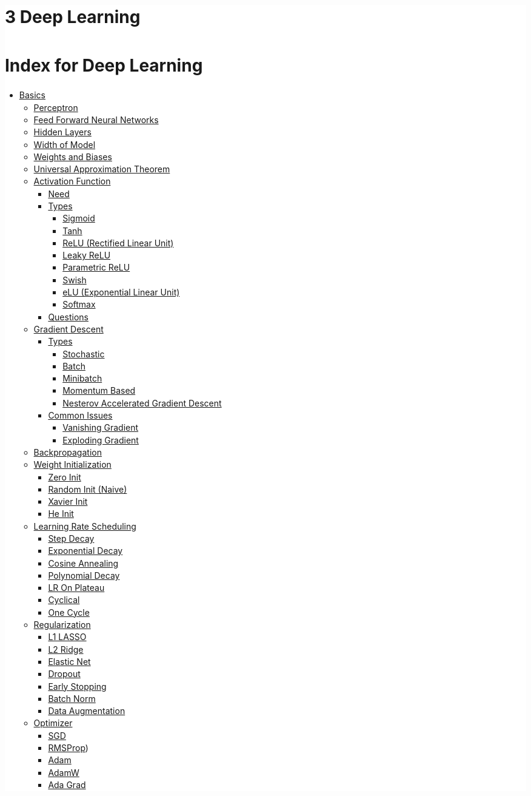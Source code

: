 # 3 Deep Learning

# Index for Deep Learning

- [Basics](#basics)
    - [Perceptron](#perceptron)
    - [Feed Forward Neural Networks](#feed-forward-neural-networks)
    - [Hidden Layers](#hidden-layers)
    - [Width of Model](#width-of-model)
    - [Weights and Biases](#weights-and-biases)
    - [Universal Approximation Theorem](#universal-approximation-theorem)
    - [Activation Function](#activation-function)
        - [Need](#need)
        - [Types](#types)
            - [Sigmoid](#Sigmoid-DEPRECATED)
            - [Tanh](#tanh-DEPRECATED)
            - [ReLU (Rectified Linear Unit)](#relu-rectified-linear-unit)
            - [Leaky ReLU](#leaky-relu)
            - [Parametric ReLU](#parametric-relu)
            - [Swish](#swish)
            - [eLU (Exponential Linear Unit)](#elu-exponential-linear-unit)
            - [Softmax](#softmax)
        - [Questions](#questions)
    - [Gradient Descent](#gradient-descent)
        - [Types](#gradient-descent-types)
            - [Stochastic](#stochastic)
            - [Batch](#batch)
            - [Minibatch](#minibatch)
            - [Momentum Based](#momentum-based)
            - [Nesterov Accelerated Gradient Descent](#nesterov-accelerated-gradient-descent)
        - [Common Issues](#common-issues)
            - [Vanishing Gradient](#vanishing-gradient)
            - [Exploding Gradient](#exploding-gradient)
    - [Backpropagation](#backpropagation)
    - [Weight Initialization](#weight-initialization)
        - [Zero Init](#zero-init)
        - [Random Init (Naive)](#random-init-naive)
        - [Xavier Init](#xavier-init)
        - [He Init](#he-init)
    - [Learning Rate Scheduling](#learning-rate-scheduling)
        - [Step Decay](#step-decay)
        - [Exponential Decay](#exponential-decay)
        - [Cosine Annealing](#cosine-annealing)
        - [Polynomial Decay](#polynomial-decay)
        - [LR On Plateau](#lr-on-plateau)
        - [Cyclical](#cyclical)
        - [One Cycle](#one-cycle)
    - [Regularization](#regularization)
        - [L1 LASSO](#l1-lasso)
        - [L2 Ridge](#l2-ridge)
        - [Elastic Net](#elastic-net)
        - [Dropout](#dropout)
        - [Early Stopping](#early-stopping)
        - [Batch Norm](#batch-norm)
        - [Data Augmentation](#data-augmentation)
    - [Optimizer](#optimizer)
        - [SGD](#sgd)
        - [RMSProp](#RMSProp-Root-Mean-Square-Propagation))
        - [Adam](#adam-adaptive-moment-estimation)
        - [AdamW](#adamw)
        - [Ada Grad](#ada-grad)